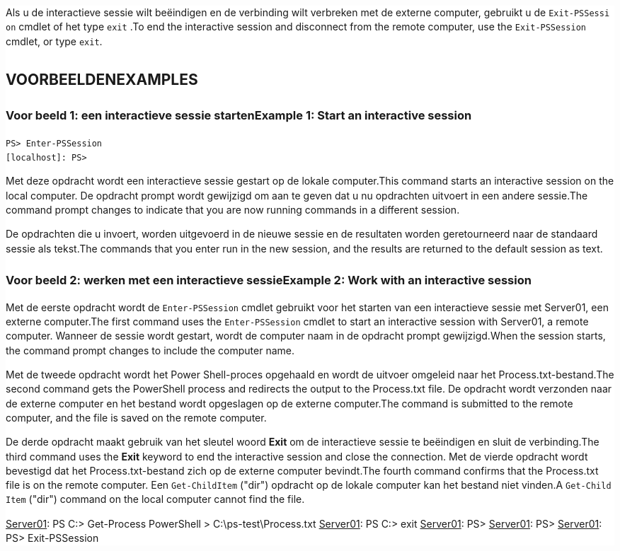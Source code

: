 <span data-ttu-id="43503-128">Als u de interactieve sessie wilt beëindigen en de verbinding wilt verbreken met de externe computer, gebruikt u de `Exit-PSSession` cmdlet of het type `exit` .</span><span class="sxs-lookup"><span data-stu-id="43503-128">To end the interactive session and disconnect from the remote computer, use the `Exit-PSSession` cmdlet, or type `exit`.</span></span>

## <span data-ttu-id="43503-129">VOORBEELDEN</span><span class="sxs-lookup"><span data-stu-id="43503-129">EXAMPLES</span></span>

### <span data-ttu-id="43503-130">Voor beeld 1: een interactieve sessie starten</span><span class="sxs-lookup"><span data-stu-id="43503-130">Example 1: Start an interactive session</span></span>

```
PS> Enter-PSSession
[localhost]: PS>
```

<span data-ttu-id="43503-131">Met deze opdracht wordt een interactieve sessie gestart op de lokale computer.</span><span class="sxs-lookup"><span data-stu-id="43503-131">This command starts an interactive session on the local computer.</span></span> <span data-ttu-id="43503-132">De opdracht prompt wordt gewijzigd om aan te geven dat u nu opdrachten uitvoert in een andere sessie.</span><span class="sxs-lookup"><span data-stu-id="43503-132">The command prompt changes to indicate that you are now running commands in a different session.</span></span>

<span data-ttu-id="43503-133">De opdrachten die u invoert, worden uitgevoerd in de nieuwe sessie en de resultaten worden geretourneerd naar de standaard sessie als tekst.</span><span class="sxs-lookup"><span data-stu-id="43503-133">The commands that you enter run in the new session, and the results are returned to the default session as text.</span></span>

### <span data-ttu-id="43503-134">Voor beeld 2: werken met een interactieve sessie</span><span class="sxs-lookup"><span data-stu-id="43503-134">Example 2: Work with an interactive session</span></span>

<span data-ttu-id="43503-135">Met de eerste opdracht wordt de `Enter-PSSession` cmdlet gebruikt voor het starten van een interactieve sessie met Server01, een externe computer.</span><span class="sxs-lookup"><span data-stu-id="43503-135">The first command uses the `Enter-PSSession` cmdlet to start an interactive session with Server01, a remote computer.</span></span> <span data-ttu-id="43503-136">Wanneer de sessie wordt gestart, wordt de computer naam in de opdracht prompt gewijzigd.</span><span class="sxs-lookup"><span data-stu-id="43503-136">When the session starts, the command prompt changes to include the computer name.</span></span>

<span data-ttu-id="43503-137">Met de tweede opdracht wordt het Power Shell-proces opgehaald en wordt de uitvoer omgeleid naar het Process.txt-bestand.</span><span class="sxs-lookup"><span data-stu-id="43503-137">The second command gets the PowerShell process and redirects the output to the Process.txt file.</span></span> <span data-ttu-id="43503-138">De opdracht wordt verzonden naar de externe computer en het bestand wordt opgeslagen op de externe computer.</span><span class="sxs-lookup"><span data-stu-id="43503-138">The command is submitted to the remote computer, and the file is saved on the remote computer.</span></span>

<span data-ttu-id="43503-139">De derde opdracht maakt gebruik van het sleutel woord **Exit** om de interactieve sessie te beëindigen en sluit de verbinding.</span><span class="sxs-lookup"><span data-stu-id="43503-139">The third command uses the **Exit** keyword to end the interactive session and close the connection.</span></span>
<span data-ttu-id="43503-140">Met de vierde opdracht wordt bevestigd dat het Process.txt-bestand zich op de externe computer bevindt.</span><span class="sxs-lookup"><span data-stu-id="43503-140">The fourth command confirms that the Process.txt file is on the remote computer.</span></span> <span data-ttu-id="43503-141">Een `Get-ChildItem` ("dir") opdracht op de lokale computer kan het bestand niet vinden.</span><span class="sxs-lookup"><span data-stu-id="43503-141">A `Get-ChildItem` ("dir") command on the local computer cannot find the file.</span></span>


[Server01]: PS>
[Server01]: PS C:\> Get-Process PowerShell > C:\ps-test\Process.txt
[Server01]: PS C:\> exit
[Server01]: PS>
[Server01]: PS>
[Server01]: PS> Exit-PSSession